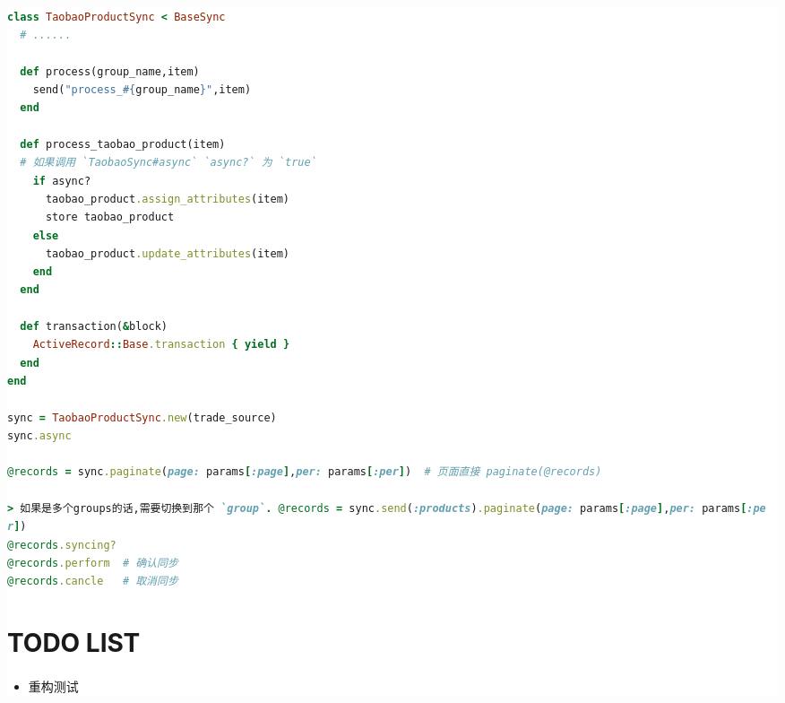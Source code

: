 
```ruby
class TaobaoProductSync < BaseSync
  # ......

  def process(group_name,item)
    send("process_#{group_name}",item)
  end

  def process_taobao_product(item)
  # 如果调用 `TaobaoSync#async` `async?` 为 `true`
    if async?
      taobao_product.assign_attributes(item)
      store taobao_product
    else
      taobao_product.update_attributes(item)
    end
  end

  def transaction(&block)
    ActiveRecord::Base.transaction { yield }
  end
end

sync = TaobaoProductSync.new(trade_source)
sync.async

@records = sync.paginate(page: params[:page],per: params[:per])  # 页面直接 paginate(@records)

> 如果是多个groups的话,需要切换到那个 `group`. @records = sync.send(:products).paginate(page: params[:page],per: params[:per]) 
@records.syncing? 
@records.perform  # 确认同步
@records.cancle   # 取消同步
```

# TODO LIST

* 重构测试